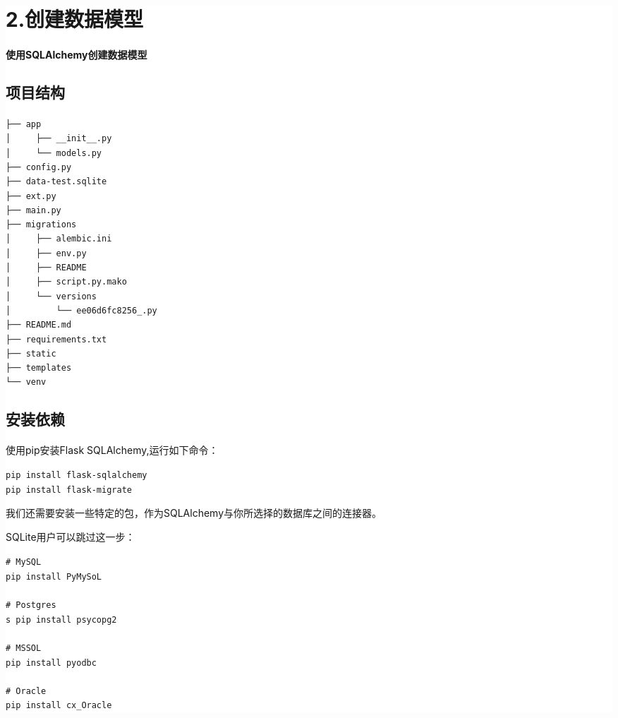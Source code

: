 # 2.创建数据模型

**使用SQLAlchemy创建数据模型**


## 项目结构

```shell
├── app
│     ├── __init__.py
│     └── models.py
├── config.py
├── data-test.sqlite
├── ext.py
├── main.py
├── migrations
│     ├── alembic.ini
│     ├── env.py
│     ├── README
│     ├── script.py.mako
│     └── versions
│         └── ee06d6fc8256_.py
├── README.md
├── requirements.txt
├── static
├── templates
└── venv
```


## 安装依赖

使用pip安装Flask SQLAlchemy,运行如下命令：

```shell
pip install flask-sqlalchemy
pip install flask-migrate
```

我们还需要安装一些特定的包，作为SQLAlchemy与你所选择的数据库之间的连接器。

SQLite用户可以跳过这一步：
```shell
# MySQL
pip install PyMySoL

# Postgres
s pip install psycopg2

# MSSOL
pip install pyodbc

# Oracle
pip install cx_Oracle
```
